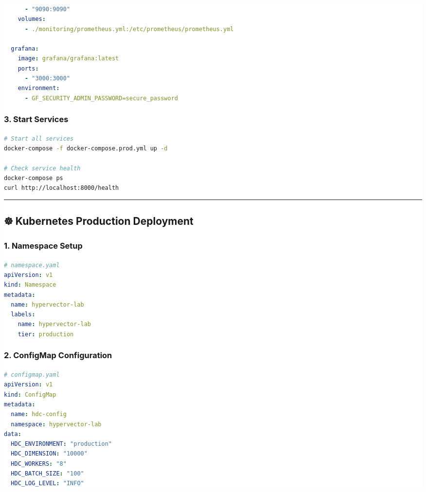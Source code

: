 ```yaml
      - "9090:9090"
    volumes:
      - ./monitoring/prometheus.yml:/etc/prometheus/prometheus.yml

  grafana:
    image: grafana/grafana:latest
    ports:
      - "3000:3000"
    environment:
      - GF_SECURITY_ADMIN_PASSWORD=secure_password
```

### 3. Start Services
```bash
# Start all services
docker-compose -f docker-compose.prod.yml up -d

# Check service health
docker-compose ps
curl http://localhost:8000/health
```

---

## ☸️ Kubernetes Production Deployment

### 1. Namespace Setup
```yaml
# namespace.yaml
apiVersion: v1
kind: Namespace
metadata:
  name: hypervector-lab
  labels:
    name: hypervector-lab
    tier: production
```

### 2. ConfigMap Configuration
```yaml
# configmap.yaml
apiVersion: v1
kind: ConfigMap
metadata:
  name: hdc-config
  namespace: hypervector-lab
data:
  HDC_ENVIRONMENT: "production"
  HDC_DIMENSION: "10000"
  HDC_WORKERS: "8"
  HDC_BATCH_SIZE: "100"
  HDC_LOG_LEVEL: "INFO"
```
